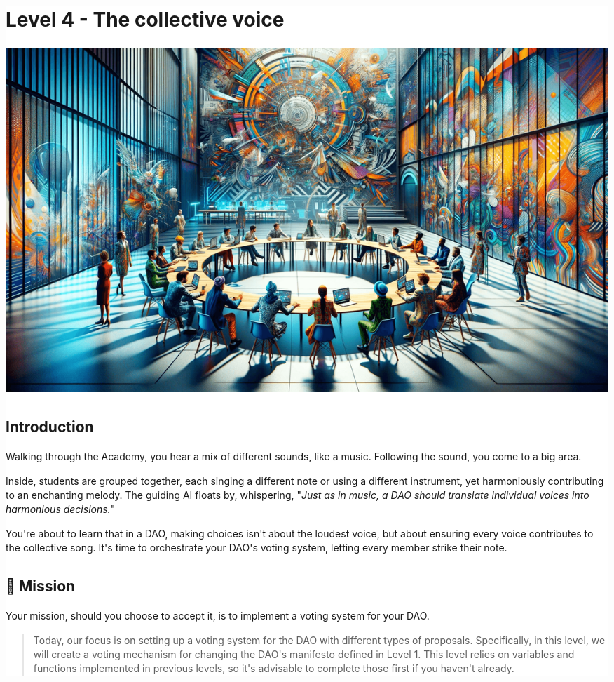 # Level 4 - The collective voice

<img src="../../../assets/level_4/project/cover.png"  style="width: 100%;"/>

## Introduction

Walking through the Academy, you hear a mix of different sounds, like a music. Following the sound, you come to a big area.

Inside, students are grouped together, each singing a different note or using a different instrument, yet harmoniously contributing to an enchanting melody. The guiding AI floats by, whispering, "_Just as in music, a DAO should translate individual voices into harmonious decisions._"

You're about to learn that in a DAO, making choices isn't about the loudest voice, but about ensuring every voice contributes to the collective song. It's time to orchestrate your DAO's voting system, letting every member strike their note.

## 🎯 Mission

Your mission, should you choose to accept it, is to implement a voting system for your DAO.

> Today, our focus is on setting up a voting system for the DAO with different types of proposals. Specifically, in this level, we will create a voting mechanism for changing the DAO's manifesto defined in Level 1. This level relies on variables and functions implemented in previous levels, so it's advisable to complete those first if you haven't already.

